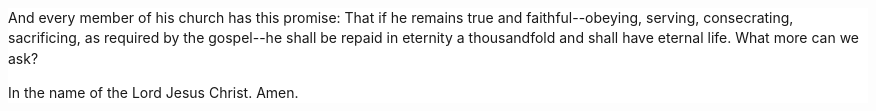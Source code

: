 And every member of his church has this promise: That if he remains true and
faithful--obeying, serving, consecrating, sacrificing, as required by the
gospel--he shall be repaid in eternity a thousandfold and shall have eternal
life. What more can we ask?

In the name of the Lord Jesus Christ. Amen.

